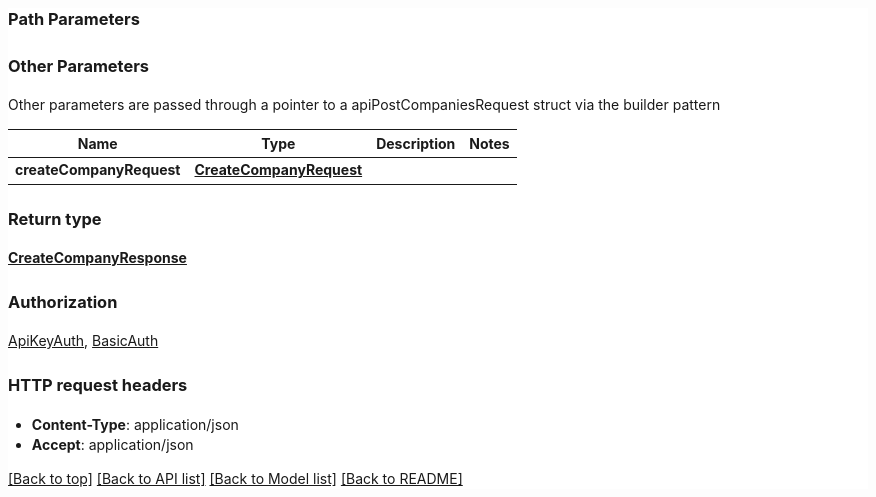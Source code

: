 ### Path Parameters



### Other Parameters

Other parameters are passed through a pointer to a apiPostCompaniesRequest struct via the builder pattern


Name | Type | Description  | Notes
------------- | ------------- | ------------- | -------------
 **createCompanyRequest** | [**CreateCompanyRequest**](CreateCompanyRequest.md) |  | 

### Return type

[**CreateCompanyResponse**](CreateCompanyResponse.md)

### Authorization

[ApiKeyAuth](../README.md#ApiKeyAuth), [BasicAuth](../README.md#BasicAuth)

### HTTP request headers

- **Content-Type**: application/json
- **Accept**: application/json

[[Back to top]](#) [[Back to API list]](../README.md#documentation-for-api-endpoints)
[[Back to Model list]](../README.md#documentation-for-models)
[[Back to README]](../README.md)

